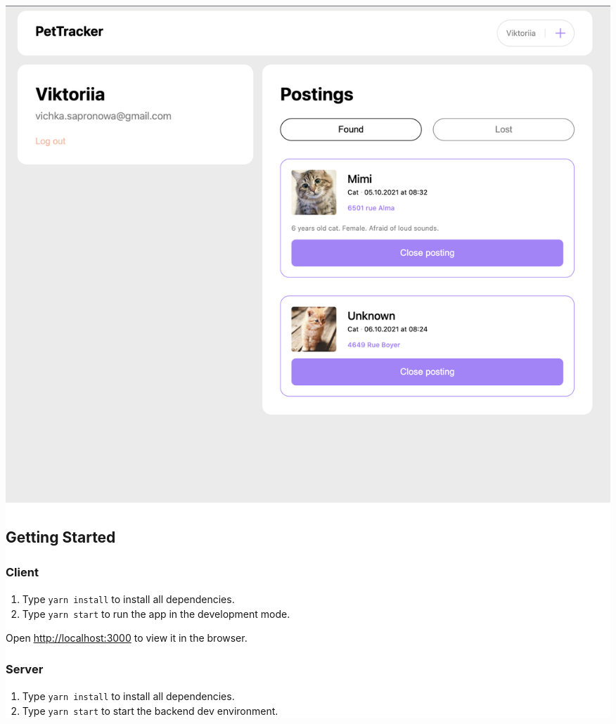 <img src='client/src/assets/images/screenshots/profile.png' style='width: 100%' />

## Getting Started

### Client

1. Type `yarn install` to install all dependencies.
2. Type `yarn start` to run the app in the development mode.

Open [http://localhost:3000](http://localhost:3000) to view it in the browser.

### Server

1. Type `yarn install` to install all dependencies.
2. Type `yarn start` to start the backend dev environment.
